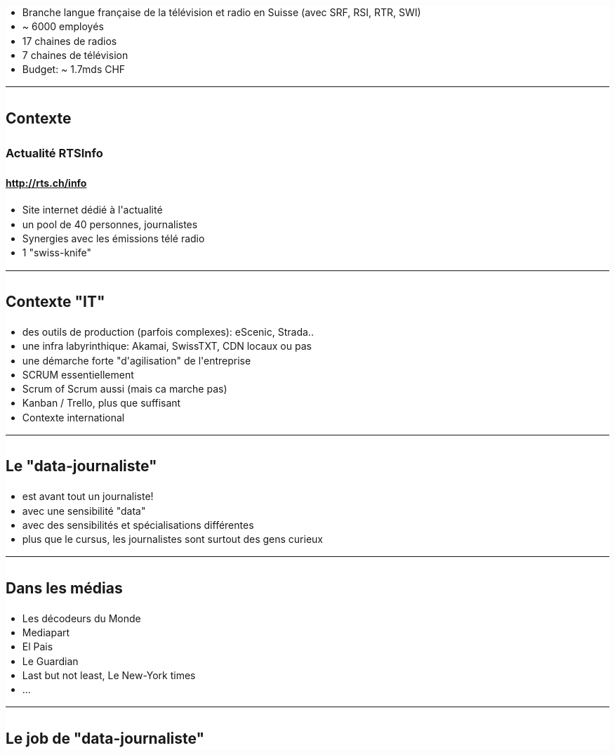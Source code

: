 - Branche  langue française de la télévision et radio en Suisse (avec SRF, RSI, RTR, SWI)
- ~ 6000 employés
- 17 chaines de radios
- 7 chaines de télévision
- Budget: ~ 1.7mds CHF

---
## Contexte

### Actualité RTSInfo 

#### http://rts.ch/info

- Site internet dédié à l'actualité
- un pool de 40 personnes, journalistes
- Synergies avec les émissions télé radio
- 1 "swiss-knife"

---
## Contexte "IT"

- des outils de production (parfois complexes): eScenic, Strada..
- une infra labyrinthique: Akamai, SwissTXT, CDN locaux ou pas
- une démarche forte "d'agilisation" de l'entreprise
- SCRUM essentiellement 
- Scrum of Scrum aussi (mais ca marche pas)
- Kanban / Trello, plus que suffisant
- Contexte international

---
## Le "data-journaliste"

- est avant tout un journaliste!
- avec une sensibilité "data"
- avec des sensibilités et spécialisations différentes
- plus que le cursus, les journalistes sont surtout des gens curieux

---
## Dans les médias

- Les décodeurs du Monde
- Mediapart
- El Pais
- Le Guardian
- Last but not least, Le New-York times
- ...

---

## Le job de "data-journaliste"
